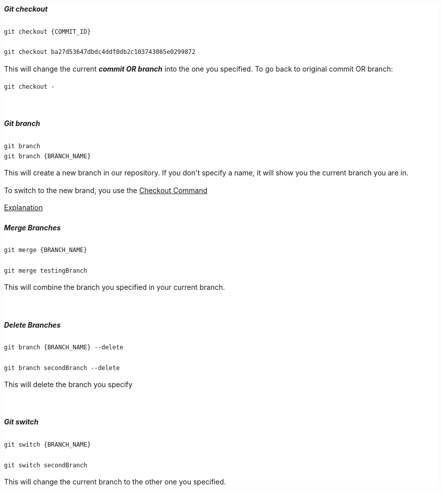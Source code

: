 


##### Git checkout



```
git checkout {COMMIT_ID}

git checkout ba27d53647dbdc4ddf0db2c103743085e0299872

```
This will change the current ***commit OR branch*** into the one you specified.
To go back to original commit OR branch:

```
git checkout -
```
&nbsp;

##### Git branch
```
git branch
git branch {BRANCH_NAME}

```
This will create a new branch in our repository.
If you don't specify a name, it will show you the current branch you are in.

To switch to the new brand, you use the [Checkout Command](#git-checkout)

[Explanation](#why-multiple-branches)
&nbsp;

##### Merge Branches
```
git merge {BRANCH_NAME}

git merge testingBranch

```
This will combine the branch you specified in your current branch.

&nbsp;

##### Delete Branches
```
git branch {BRANCH_NAME} --delete

git branch secondBranch --delete

```
This will delete the branch you specify

&nbsp;

##### Git switch
```
git switch {BRANCH_NAME}

git switch secondBranch

```
This will change the current branch to the other one you specified.
